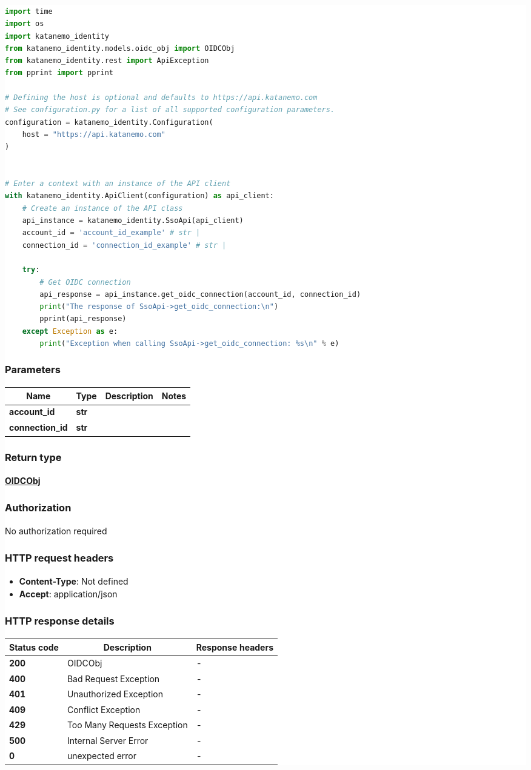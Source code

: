 ```python
import time
import os
import katanemo_identity
from katanemo_identity.models.oidc_obj import OIDCObj
from katanemo_identity.rest import ApiException
from pprint import pprint

# Defining the host is optional and defaults to https://api.katanemo.com
# See configuration.py for a list of all supported configuration parameters.
configuration = katanemo_identity.Configuration(
    host = "https://api.katanemo.com"
)


# Enter a context with an instance of the API client
with katanemo_identity.ApiClient(configuration) as api_client:
    # Create an instance of the API class
    api_instance = katanemo_identity.SsoApi(api_client)
    account_id = 'account_id_example' # str | 
    connection_id = 'connection_id_example' # str | 

    try:
        # Get OIDC connection
        api_response = api_instance.get_oidc_connection(account_id, connection_id)
        print("The response of SsoApi->get_oidc_connection:\n")
        pprint(api_response)
    except Exception as e:
        print("Exception when calling SsoApi->get_oidc_connection: %s\n" % e)
```


### Parameters

Name | Type | Description  | Notes
------------- | ------------- | ------------- | -------------
 **account_id** | **str**|  | 
 **connection_id** | **str**|  | 

### Return type

[**OIDCObj**](OIDCObj.md)

### Authorization

No authorization required

### HTTP request headers

 - **Content-Type**: Not defined
 - **Accept**: application/json

### HTTP response details
| Status code | Description | Response headers |
|-------------|-------------|------------------|
**200** | OIDCObj |  -  |
**400** | Bad Request Exception |  -  |
**401** | Unauthorized Exception |  -  |
**409** | Conflict Exception |  -  |
**429** | Too Many Requests Exception |  -  |
**500** | Internal Server Error |  -  |
**0** | unexpected error |  -  |
